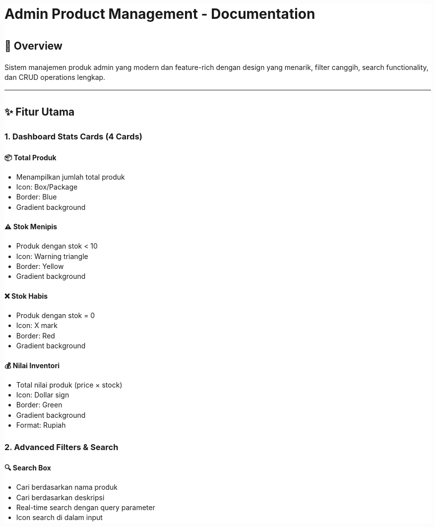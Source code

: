 # Admin Product Management - Documentation

## 🎨 Overview

Sistem manajemen produk admin yang modern dan feature-rich dengan design yang menarik, filter canggih, search functionality, dan CRUD operations lengkap.

---

## ✨ Fitur Utama

### 1. **Dashboard Stats Cards (4 Cards)**

#### 📦 Total Produk

- Menampilkan jumlah total produk
- Icon: Box/Package
- Border: Blue
- Gradient background

#### ⚠️ Stok Menipis

- Produk dengan stok < 10
- Icon: Warning triangle
- Border: Yellow
- Gradient background

#### ❌ Stok Habis

- Produk dengan stok = 0
- Icon: X mark
- Border: Red
- Gradient background

#### 💰 Nilai Inventori

- Total nilai produk (price × stock)
- Icon: Dollar sign
- Border: Green
- Gradient background
- Format: Rupiah

### 2. **Advanced Filters & Search**

#### 🔍 Search Box

- Cari berdasarkan nama produk
- Cari berdasarkan deskripsi
- Real-time search dengan query parameter
- Icon search di dalam input
